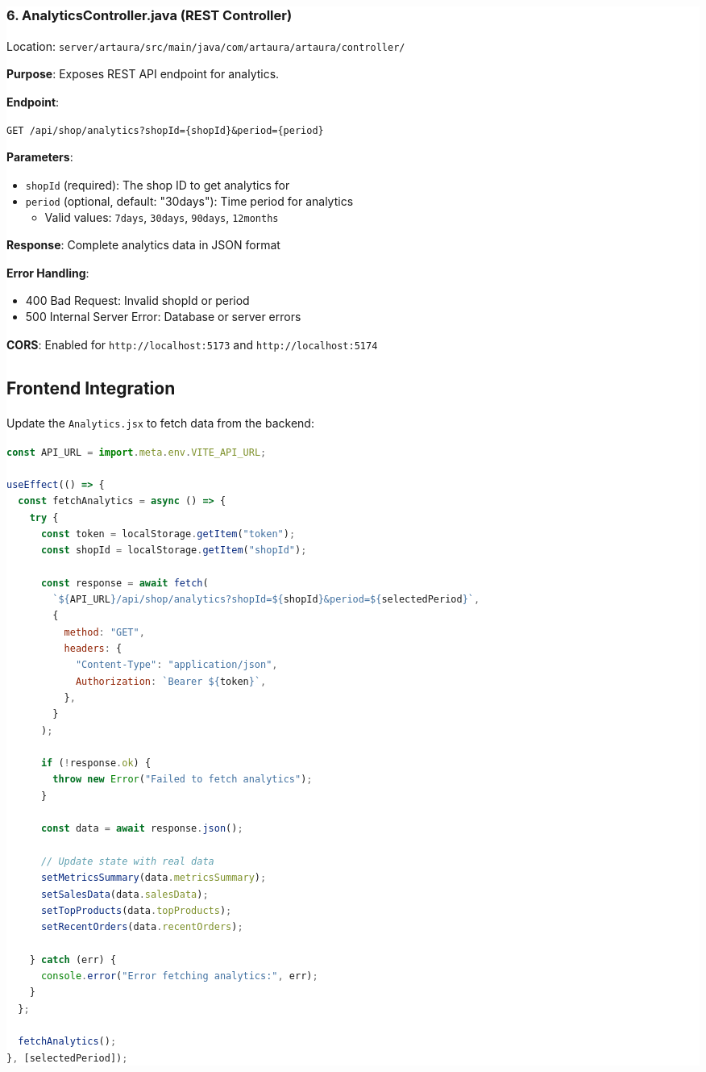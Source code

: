 ### 6. **AnalyticsController.java** (REST Controller)
Location: `server/artaura/src/main/java/com/artaura/artaura/controller/`

**Purpose**: Exposes REST API endpoint for analytics.

**Endpoint**:
```
GET /api/shop/analytics?shopId={shopId}&period={period}
```

**Parameters**:
- `shopId` (required): The shop ID to get analytics for
- `period` (optional, default: "30days"): Time period for analytics
  - Valid values: `7days`, `30days`, `90days`, `12months`

**Response**: Complete analytics data in JSON format

**Error Handling**:
- 400 Bad Request: Invalid shopId or period
- 500 Internal Server Error: Database or server errors

**CORS**: Enabled for `http://localhost:5173` and `http://localhost:5174`

## Frontend Integration

Update the `Analytics.jsx` to fetch data from the backend:

```javascript
const API_URL = import.meta.env.VITE_API_URL;

useEffect(() => {
  const fetchAnalytics = async () => {
    try {
      const token = localStorage.getItem("token");
      const shopId = localStorage.getItem("shopId");
      
      const response = await fetch(
        `${API_URL}/api/shop/analytics?shopId=${shopId}&period=${selectedPeriod}`,
        {
          method: "GET",
          headers: {
            "Content-Type": "application/json",
            Authorization: `Bearer ${token}`,
          },
        }
      );

      if (!response.ok) {
        throw new Error("Failed to fetch analytics");
      }

      const data = await response.json();
      
      // Update state with real data
      setMetricsSummary(data.metricsSummary);
      setSalesData(data.salesData);
      setTopProducts(data.topProducts);
      setRecentOrders(data.recentOrders);
      
    } catch (err) {
      console.error("Error fetching analytics:", err);
    }
  };

  fetchAnalytics();
}, [selectedPeriod]);
```